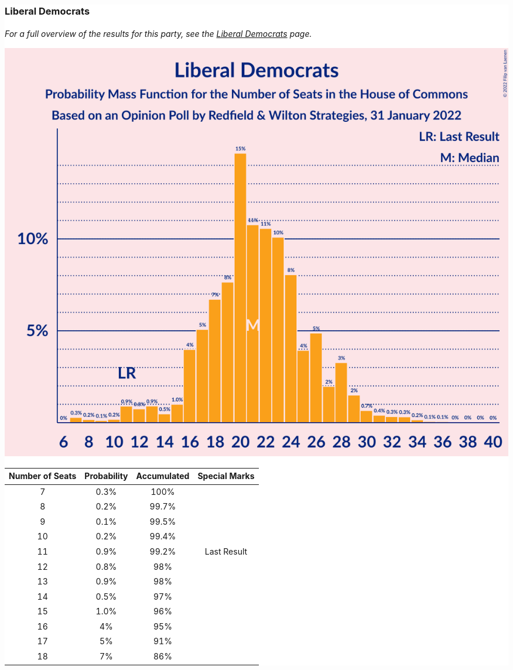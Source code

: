 ### Liberal Democrats

*For a full overview of the results for this party, see the [Liberal Democrats](party-liberaldemocrats.html) page.*

![Graph with seats probability mass function not yet produced](2022-01-31-RedfieldWiltonStrategies-seats-pmf-liberaldemocrats.png "Seats Probability Mass Function")

| Number of Seats | Probability | Accumulated | Special Marks |
|:---------------:|:-----------:|:-----------:|:-------------:|
| 7 | 0.3% | 100% |  |
| 8 | 0.2% | 99.7% |  |
| 9 | 0.1% | 99.5% |  |
| 10 | 0.2% | 99.4% |  |
| 11 | 0.9% | 99.2% | Last Result |
| 12 | 0.8% | 98% |  |
| 13 | 0.9% | 98% |  |
| 14 | 0.5% | 97% |  |
| 15 | 1.0% | 96% |  |
| 16 | 4% | 95% |  |
| 17 | 5% | 91% |  |
| 18 | 7% | 86% |  |